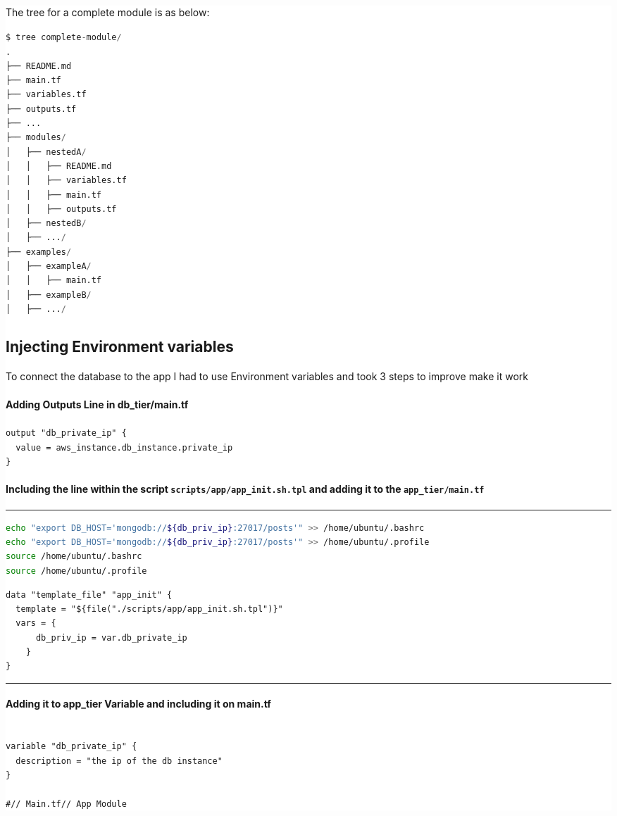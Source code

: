 The tree for a complete module is as below:

```python
$ tree complete-module/
.
├── README.md
├── main.tf
├── variables.tf
├── outputs.tf
├── ...
├── modules/
│   ├── nestedA/
│   │   ├── README.md
│   │   ├── variables.tf
│   │   ├── main.tf
│   │   ├── outputs.tf
│   ├── nestedB/
│   ├── .../
├── examples/
│   ├── exampleA/
│   │   ├── main.tf
│   ├── exampleB/
│   ├── .../
```

## Injecting Environment variables

To connect the database to the app I had to use Environment variables and took 3 steps to improve make it work

#### Adding Outputs Line in db_tier/main.tf
```hcl
output "db_private_ip" {
  value = aws_instance.db_instance.private_ip
}

```
#### Including the line within the script `scripts/app/app_init.sh.tpl` and adding it to the `app_tier/main.tf`

---
```sh
echo "export DB_HOST='mongodb://${db_priv_ip}:27017/posts'" >> /home/ubuntu/.bashrc
echo "export DB_HOST='mongodb://${db_priv_ip}:27017/posts'" >> /home/ubuntu/.profile
source /home/ubuntu/.bashrc
source /home/ubuntu/.profile
```
```hcl
data "template_file" "app_init" {
  template = "${file("./scripts/app/app_init.sh.tpl")}"
  vars = {
      db_priv_ip = var.db_private_ip
    }
}
```
---
#### Adding it to app_tier Variable and including it on main.tf
```hcl

variable "db_private_ip" {
  description = "the ip of the db instance"
}

#// Main.tf// App Module
```